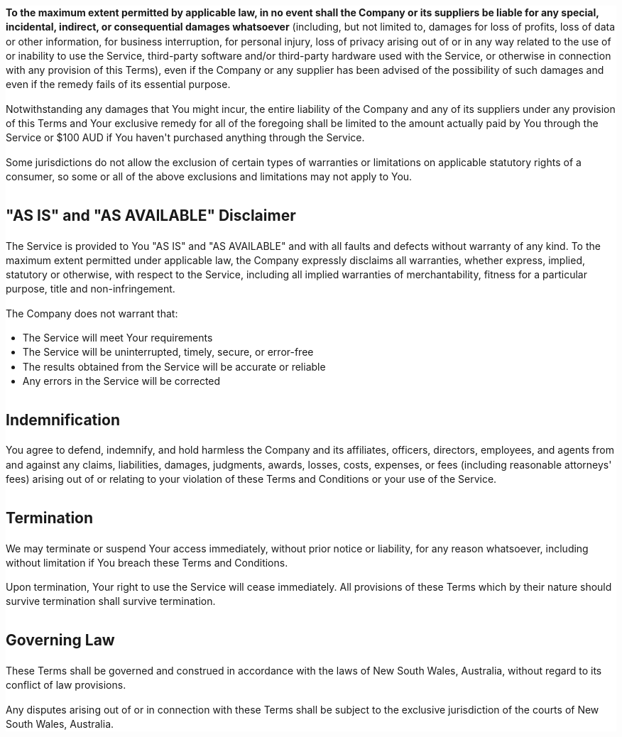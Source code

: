 **To the maximum extent permitted by applicable law, in no event shall the Company or its suppliers be liable for any special, incidental, indirect, or consequential damages whatsoever** (including, but not limited to, damages for loss of profits, loss of data or other information, for business interruption, for personal injury, loss of privacy arising out of or in any way related to the use of or inability to use the Service, third-party software and/or third-party hardware used with the Service, or otherwise in connection with any provision of this Terms), even if the Company or any supplier has been advised of the possibility of such damages and even if the remedy fails of its essential purpose.

Notwithstanding any damages that You might incur, the entire liability of the Company and any of its suppliers under any provision of this Terms and Your exclusive remedy for all of the foregoing shall be limited to the amount actually paid by You through the Service or $100 AUD if You haven't purchased anything through the Service.

Some jurisdictions do not allow the exclusion of certain types of warranties or limitations on applicable statutory rights of a consumer, so some or all of the above exclusions and limitations may not apply to You.

## "AS IS" and "AS AVAILABLE" Disclaimer

The Service is provided to You "AS IS" and "AS AVAILABLE" and with all faults and defects without warranty of any kind. To the maximum extent permitted under applicable law, the Company expressly disclaims all warranties, whether express, implied, statutory or otherwise, with respect to the Service, including all implied warranties of merchantability, fitness for a particular purpose, title and non-infringement.

The Company does not warrant that:
- The Service will meet Your requirements
- The Service will be uninterrupted, timely, secure, or error-free
- The results obtained from the Service will be accurate or reliable
- Any errors in the Service will be corrected

## Indemnification

You agree to defend, indemnify, and hold harmless the Company and its affiliates, officers, directors, employees, and agents from and against any claims, liabilities, damages, judgments, awards, losses, costs, expenses, or fees (including reasonable attorneys' fees) arising out of or relating to your violation of these Terms and Conditions or your use of the Service.

## Termination

We may terminate or suspend Your access immediately, without prior notice or liability, for any reason whatsoever, including without limitation if You breach these Terms and Conditions.

Upon termination, Your right to use the Service will cease immediately. All provisions of these Terms which by their nature should survive termination shall survive termination.

## Governing Law

These Terms shall be governed and construed in accordance with the laws of New South Wales, Australia, without regard to its conflict of law provisions.

Any disputes arising out of or in connection with these Terms shall be subject to the exclusive jurisdiction of the courts of New South Wales, Australia.
